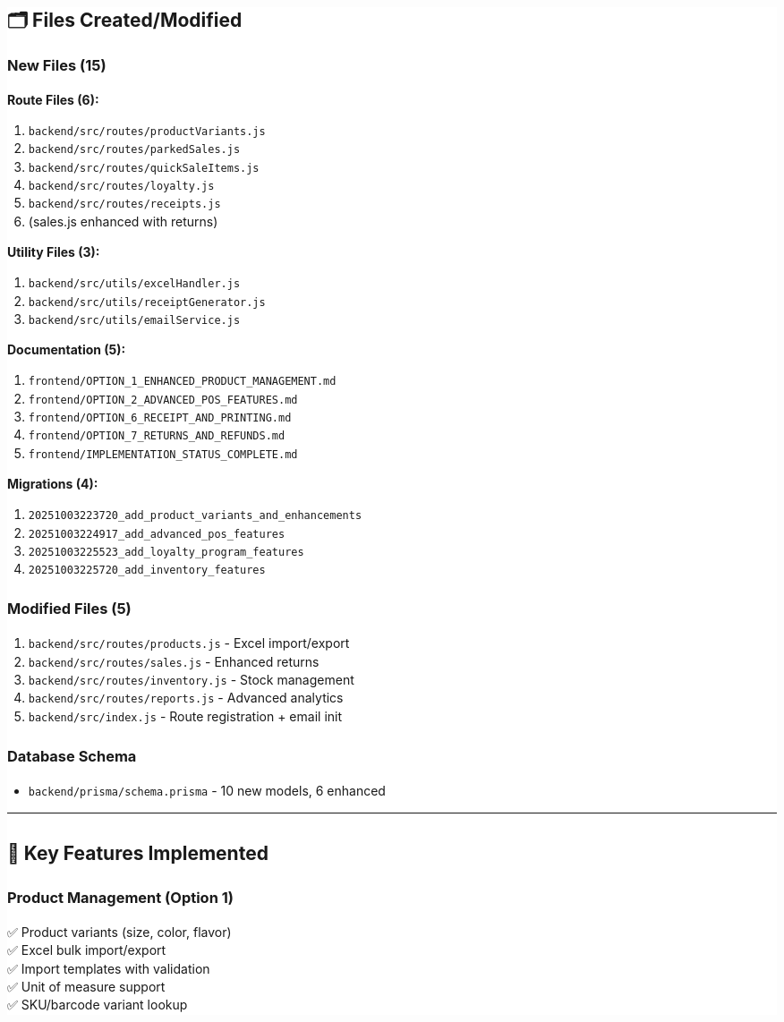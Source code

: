 ## 🗂️ Files Created/Modified

### New Files (15)

**Route Files (6):**

1. `backend/src/routes/productVariants.js`
2. `backend/src/routes/parkedSales.js`
3. `backend/src/routes/quickSaleItems.js`
4. `backend/src/routes/loyalty.js`
5. `backend/src/routes/receipts.js`
6. (sales.js enhanced with returns)

**Utility Files (3):**

1. `backend/src/utils/excelHandler.js`
2. `backend/src/utils/receiptGenerator.js`
3. `backend/src/utils/emailService.js`

**Documentation (5):**

1. `frontend/OPTION_1_ENHANCED_PRODUCT_MANAGEMENT.md`
2. `frontend/OPTION_2_ADVANCED_POS_FEATURES.md`
3. `frontend/OPTION_6_RECEIPT_AND_PRINTING.md`
4. `frontend/OPTION_7_RETURNS_AND_REFUNDS.md`
5. `frontend/IMPLEMENTATION_STATUS_COMPLETE.md`

**Migrations (4):**

1. `20251003223720_add_product_variants_and_enhancements`
2. `20251003224917_add_advanced_pos_features`
3. `20251003225523_add_loyalty_program_features`
4. `20251003225720_add_inventory_features`

### Modified Files (5)

1. `backend/src/routes/products.js` - Excel import/export
2. `backend/src/routes/sales.js` - Enhanced returns
3. `backend/src/routes/inventory.js` - Stock management
4. `backend/src/routes/reports.js` - Advanced analytics
5. `backend/src/index.js` - Route registration + email init

### Database Schema

- `backend/prisma/schema.prisma` - 10 new models, 6 enhanced

---

## 🎯 Key Features Implemented

### Product Management (Option 1)

✅ Product variants (size, color, flavor)  
✅ Excel bulk import/export  
✅ Import templates with validation  
✅ Unit of measure support  
✅ SKU/barcode variant lookup

